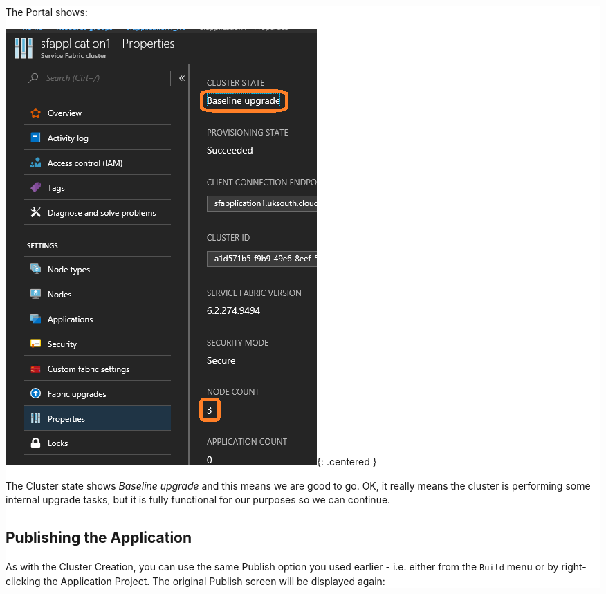 The Portal shows:

![Creation Success in Azure Portal](/images/2018-05-31-service-fabric-cluster-creation/10-success-via-the-portal.PNG){: .centered }

The Cluster state shows *Baseline upgrade* and this means we are good to go. OK, it really means the cluster is performing some internal upgrade tasks, but it is fully functional for our purposes so we can continue.

## Publishing the Application

As with the Cluster Creation, you can use the same Publish option you used earlier - i.e. either from the `Build` menu or by right-clicking the Application Project. The original Publish screen will be displayed again:
